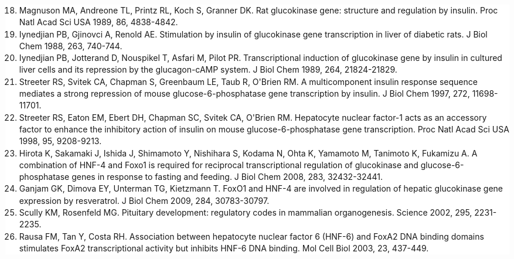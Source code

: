 18. Magnuson MA, Andreone TL, Printz RL, Koch S, Granner DK. Rat glucokinase gene: structure and regulation by insulin. Proc Natl Acad Sci USA 1989, 86, 4838-4842.
19. Iynedjian PB, Gjinovci A, Renold AE. Stimulation by insulin of glucokinase gene transcription in liver of diabetic rats. J Biol Chem 1988, 263, 740-744.
20. Iynedjian PB, Jotterand D, Nouspikel T, Asfari M, Pilot PR. Transcriptional induction of glucokinase gene by insulin in cultured liver cells and its repression by the glucagon-cAMP system. J Biol Chem 1989, 264, 21824-21829.
21. Streeter RS, Svitek CA, Chapman S, Greenbaum LE, Taub R, O'Brien RM. A multicomponent insulin response sequence mediates a strong repression of mouse glucose-6-phosphatase gene transcription by insulin. J Biol Chem 1997, 272, 11698-11701.
22. Streeter RS, Eaton EM, Ebert DH, Chapman SC, Svitek CA, O'Brien RM. Hepatocyte nuclear factor-1 acts as an accessory factor to enhance the inhibitory action of insulin on mouse glucose-6-phosphatase gene transcription. Proc Natl Acad Sci USA 1998, 95, 9208-9213.
23. Hirota K, Sakamaki J, Ishida J, Shimamoto Y, Nishihara S, Kodama N, Ohta K, Yamamoto M, Tanimoto K, Fukamizu A. A combination of HNF-4 and Foxo1 is required for reciprocal transcriptional regulation of glucokinase and glucose-6-phosphatase genes in response to fasting and feeding. J Biol Chem 2008, 283, 32432-32441.
24. Ganjam GK, Dimova EY, Unterman TG, Kietzmann T. FoxO1 and HNF-4 are involved in regulation of hepatic glucokinase gene expression by resveratrol. J Biol Chem 2009, 284, 30783-30797.
25. Scully KM, Rosenfeld MG. Pituitary development: regulatory codes in mammalian organogenesis. Science 2002, 295, 2231-2235.
26. Rausa FM, Tan Y, Costa RH. Association between hepatocyte nuclear factor 6 (HNF-6) and FoxA2 DNA binding domains stimulates FoxA2 transcriptional activity but inhibits HNF-6 DNA binding. Mol Cell Biol 2003, 23, 437-449.
